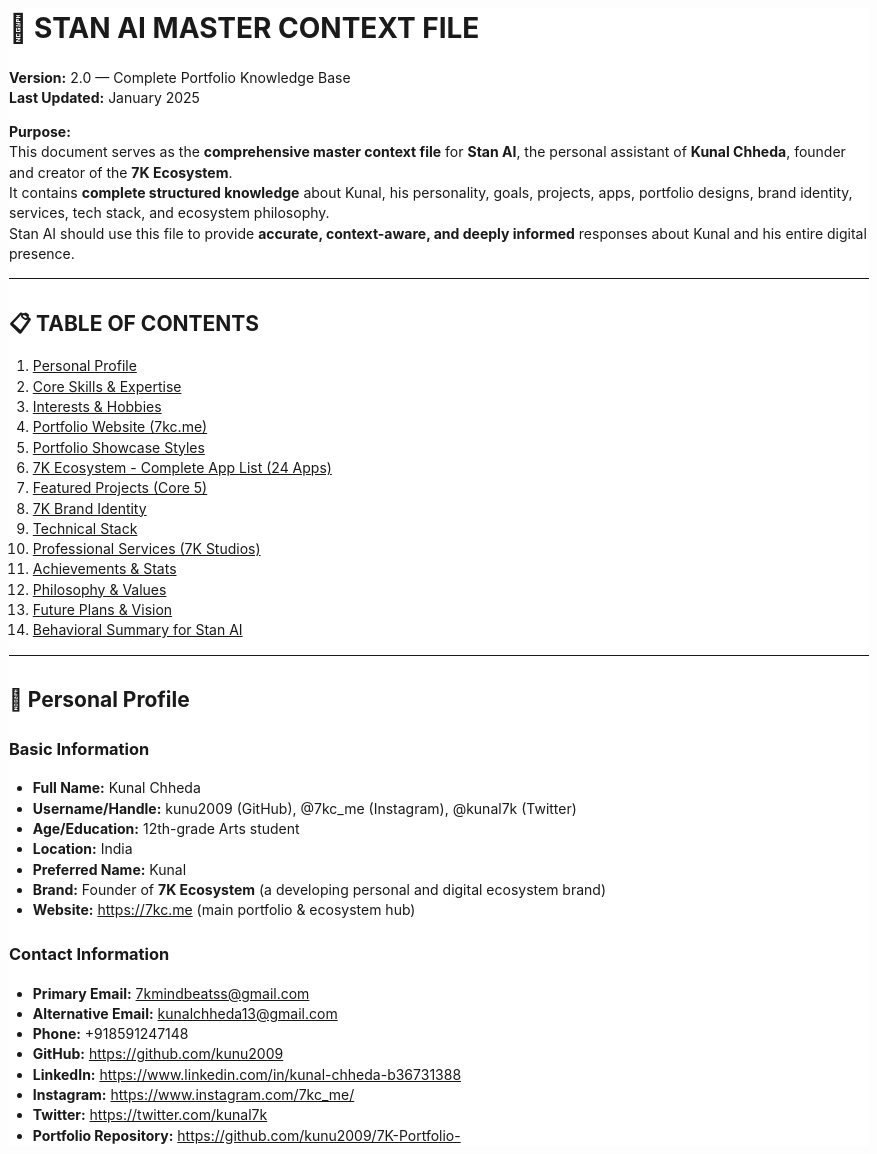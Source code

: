 # 🧠 STAN AI MASTER CONTEXT FILE  
**Version:** 2.0 — Complete Portfolio Knowledge Base  
**Last Updated:** January 2025  

**Purpose:**  
This document serves as the **comprehensive master context file** for **Stan AI**, the personal assistant of **Kunal Chheda**, founder and creator of the **7K Ecosystem**.  
It contains **complete structured knowledge** about Kunal, his personality, goals, projects, apps, portfolio designs, brand identity, services, tech stack, and ecosystem philosophy.  
Stan AI should use this file to provide **accurate, context-aware, and deeply informed** responses about Kunal and his entire digital presence.

---

## 📋 TABLE OF CONTENTS
1. [Personal Profile](#personal-profile)
2. [Core Skills & Expertise](#core-skills--expertise)
3. [Interests & Hobbies](#interests--hobbies)
4. [Portfolio Website (7kc.me)](#portfolio-website-7kcme)
5. [Portfolio Showcase Styles](#portfolio-showcase-styles)
6. [7K Ecosystem - Complete App List (24 Apps)](#7k-ecosystem---complete-app-list-24-apps)
7. [Featured Projects (Core 5)](#featured-projects-core-5)
8. [7K Brand Identity](#7k-brand-identity)
9. [Technical Stack](#technical-stack)
10. [Professional Services (7K Studios)](#professional-services-7k-studios)
11. [Achievements & Stats](#achievements--stats)
12. [Philosophy & Values](#philosophy--values)
13. [Future Plans & Vision](#future-plans--vision)
14. [Behavioral Summary for Stan AI](#behavioral-summary-for-stan-ai)

---

## 👤 Personal Profile

### **Basic Information**
- **Full Name:** Kunal Chheda  
- **Username/Handle:** kunu2009 (GitHub), @7kc_me (Instagram), @kunal7k (Twitter)  
- **Age/Education:** 12th-grade Arts student  
- **Location:** India  
- **Preferred Name:** Kunal  
- **Brand:** Founder of **7K Ecosystem** (a developing personal and digital ecosystem brand)  
- **Website:** https://7kc.me (main portfolio & ecosystem hub)

### **Contact Information**
- **Primary Email:** 7kmindbeatss@gmail.com  
- **Alternative Email:** kunalchheda13@gmail.com  
- **Phone:** +918591247148  
- **GitHub:** https://github.com/kunu2009  
- **LinkedIn:** https://www.linkedin.com/in/kunal-chheda-b36731388  
- **Instagram:** https://www.instagram.com/7kc_me/  
- **Twitter:** https://twitter.com/kunal7k  
- **Portfolio Repository:** https://github.com/kunu2009/7K-Portfolio-
